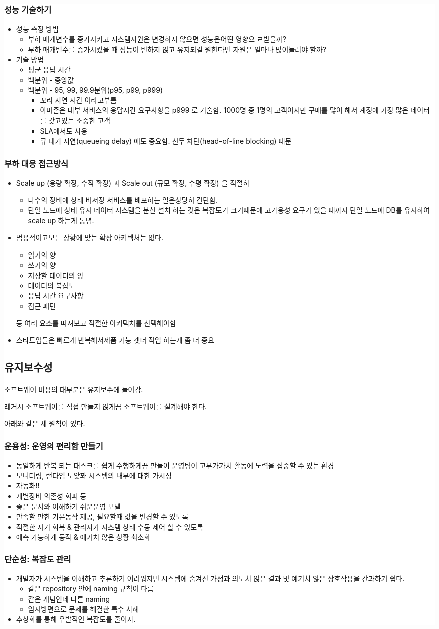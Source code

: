 ### **성능 기술하기**

- 성능 측정 방법
    - 부하 매개변수를 증가시키고 시스템자원은 변경하지 않으면 성능은어떤 영향으 ㄹ받을까?
    - 부하 매개변수를 증가시켰을 때 성능이 변하지 않고 유지되길 원한다면 자원은 얼마나 많이늘려야 할까?
- 기술 방법
    - 평균 응답 시간
    - 백분위 - 중앙값
    - 백분위 - 95, 99, 99.9분위(p95, p99, p999)
        - 꼬리 지연 시간 이라고부름
        - 아마존은  내부 서비스의 응답시간 요구사항을 p999 로 기술함. 1000명 중 1명의 고객이지만 구매를 많이 해서 계정에 가장 많은 데이터를 갖고있는 소중한 고객
        - SLA에서도 사용
        - 큐 대기 지연(queueing delay) 에도 중요함. 선두 차단(head-of-line blocking) 때문

### **부하 대응 접근방식**

- Scale up (용량 확장, 수직 확장) 과 Scale out (규모 확장, 수평 확장) 을 적절히
    - 다수의 장비에 상태 비저장 서비스를 배포하는 일은상당히 간단함.
    - 단일 노드에 상태 유지 데이터 시스템을 분산 설치 하는 것은 복잡도가 크기때문에 고가용성 요구가 있을 때까지 단일 노드에 DB를 유지하여 scale up 하는게 통념.
- 범용적이고모든 상황에 맞는 확장 아키텍처는 없다.
    - 읽기의 양
    - 쓰기의 양
    - 저장할 데이터의 양
    - 데이터의 복잡도
    - 응답 시간 요구사항
    - 접근 패턴
    
    등 여러 요소를 따져보고 적절한 아키텍처를 선택해야함
    
- 스타트업들은 빠르게 반복해서제품 기능 갯너 작업 하는게 좀 더 중요

## ****유지보수성****

소프트웨어 비용의 대부분은 유지보수에 들어감.

레거시 소프트웨어를 직접 만들지 않게끔 소프트웨어를 설계해야 한다.

아래와 같은 세 원칙이 있다.

### **운용성: 운영의 편리함 만들기**

- 동일하게 반복 되는 태스크를 쉽게 수행하게끔 만들어 운영팀이 고부가가치 활동에 노력을 집중할 수 있는 환경
- 모니터링, 런타임 도앚꽈 시스템의 내부에 대한 가시성
- 자동화!!
- 개별장비 의존성 회피 등
- 좋은 문서와 이해하기 쉬운운영 모델
- 만족할 만한 기본동작 제공, 필요할때 값을 변경할 수 있도록
- 적절한 자기 회복 & 관리자가 시스템 상태 수동 제어 할 수 있도록
- 예측 가능하게 동작 & 예기치 않은 상황 최소화

### **단순성: 복잡도 관리**

- 개발자가 시스템을 이해하고 추론하기 어려워지면 시스템에 숨겨진 가정과 의도치 않은 결과 및 예기치 않은 상호작용을 간과하기 쉽다.
    - 같은 repository 안에 naming 규칙이 다름
    - 같은 개념인데 다른 naming
    - 임시방편으로 문제를 해결한 특수 사례
- 추상화를 통해 우발적인 복잡도를 줄이자.
